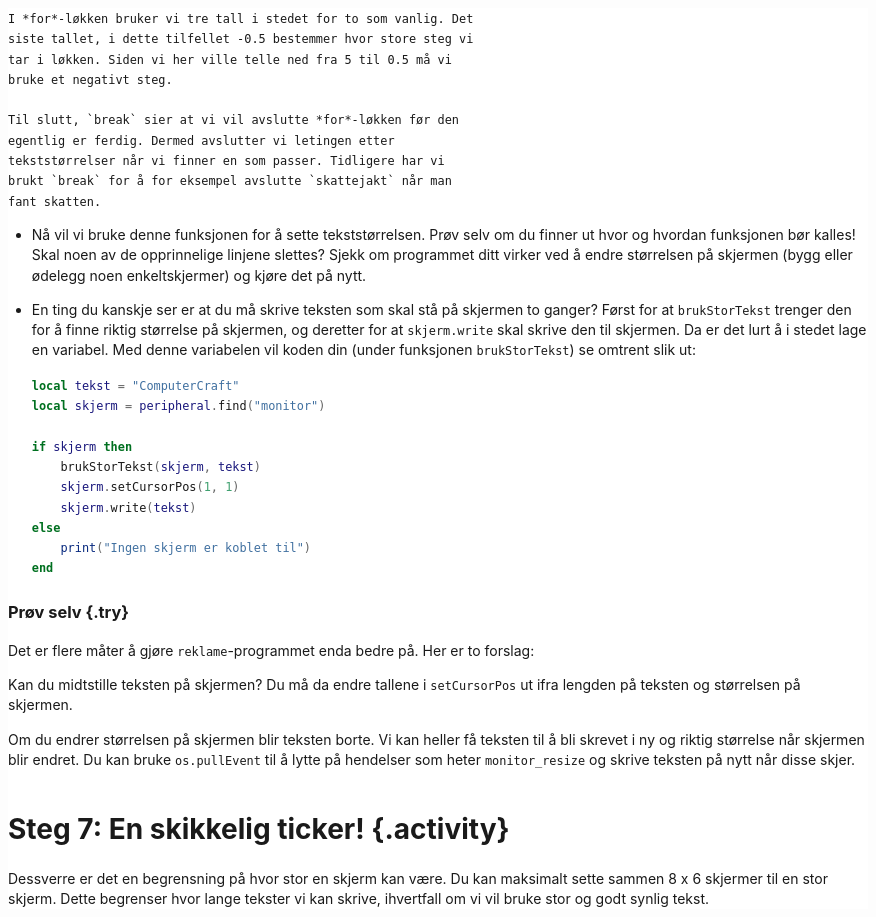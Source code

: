 	I *for*-løkken bruker vi tre tall i stedet for to som vanlig. Det
    siste tallet, i dette tilfellet -0.5 bestemmer hvor store steg vi
    tar i løkken. Siden vi her ville telle ned fra 5 til 0.5 må vi
    bruke et negativt steg.

	Til slutt, `break` sier at vi vil avslutte *for*-løkken før den
    egentlig er ferdig. Dermed avslutter vi letingen etter
    tekststørrelser når vi finner en som passer. Tidligere har vi
    brukt `break` for å for eksempel avslutte `skattejakt` når man
    fant skatten.

+ Nå vil vi bruke denne funksjonen for å sette tekststørrelsen. Prøv
  selv om du finner ut hvor og hvordan funksjonen bør kalles! Skal
  noen av de opprinnelige linjene slettes? Sjekk om programmet ditt
  virker ved å endre størrelsen på skjermen (bygg eller ødelegg noen
  enkeltskjermer) og kjøre det på nytt.

+ En ting du kanskje ser er at du må skrive teksten som skal stå på
  skjermen to ganger? Først for at `brukStorTekst` trenger den for å
  finne riktig størrelse på skjermen, og deretter for at
  `skjerm.write` skal skrive den til skjermen. Da er det lurt å i
  stedet lage en variabel. Med denne variabelen vil koden din (under
  funksjonen `brukStorTekst`) se omtrent slik ut:

	```lua
	local tekst = "ComputerCraft"
	local skjerm = peripheral.find("monitor")

	if skjerm then
		brukStorTekst(skjerm, tekst)
		skjerm.setCursorPos(1, 1)
		skjerm.write(tekst)
	else
		print("Ingen skjerm er koblet til")
	end
	```

### Prøv selv {.try}

Det er flere måter å gjøre `reklame`-programmet enda bedre på. Her er
to forslag:

Kan du midtstille teksten på skjermen? Du må da endre tallene i
`setCursorPos` ut ifra lengden på teksten og størrelsen på skjermen.

Om du endrer størrelsen på skjermen blir teksten borte. Vi kan heller
få teksten til å bli skrevet i ny og riktig størrelse når skjermen
blir endret. Du kan bruke `os.pullEvent` til å lytte på hendelser som
heter `monitor_resize` og skrive teksten på nytt når disse skjer.

# Steg 7: En skikkelig ticker! {.activity}

Dessverre er det en begrensning på hvor stor en skjerm kan være. Du
kan maksimalt sette sammen 8 x 6 skjermer til en stor skjerm. Dette
begrenser hvor lange tekster vi kan skrive, ihvertfall om vi vil bruke
stor og godt synlig tekst.

